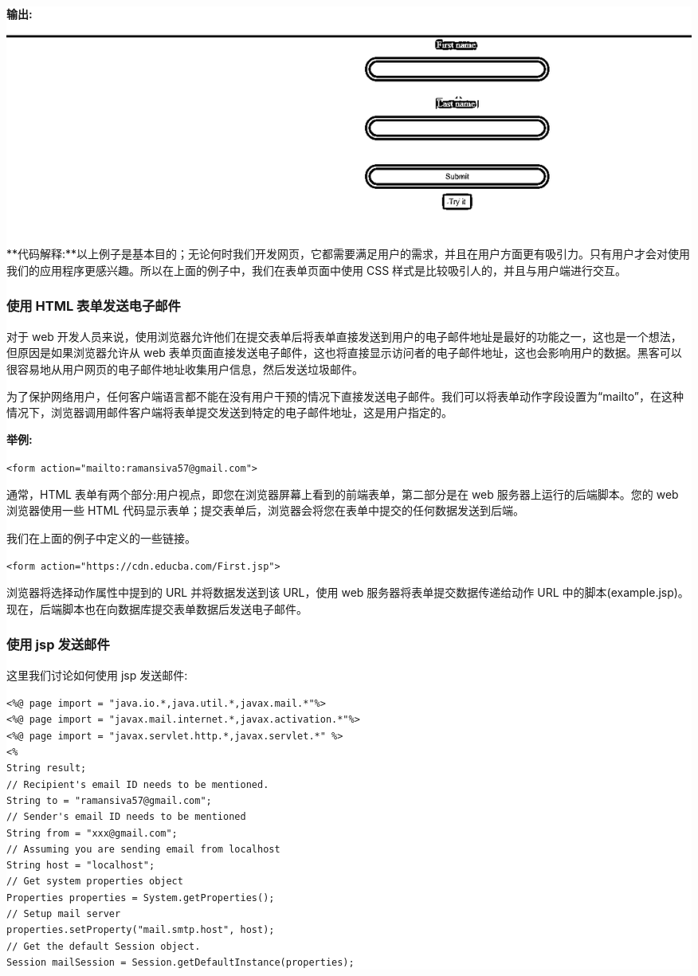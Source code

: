 **输出:**

![Example-1.3](img/4afc6b187403adf6d02a6465609d2fd1.png "HTML Form Action-1.3")



**代码解释:**以上例子是基本目的；无论何时我们开发网页，它都需要满足用户的需求，并且在用户方面更有吸引力。只有用户才会对使用我们的应用程序更感兴趣。所以在上面的例子中，我们在表单页面中使用 CSS 样式是比较吸引人的，并且与用户端进行交互。

### 使用 HTML 表单发送电子邮件

对于 web 开发人员来说，使用浏览器允许他们在提交表单后将表单直接发送到用户的电子邮件地址是最好的功能之一，这也是一个想法，但原因是如果浏览器允许从 web 表单页面直接发送电子邮件，这也将直接显示访问者的电子邮件地址，这也会影响用户的数据。黑客可以很容易地从用户网页的电子邮件地址收集用户信息，然后发送垃圾邮件。

为了保护网络用户，任何客户端语言都不能在没有用户干预的情况下直接发送电子邮件。我们可以将表单动作字段设置为“mailto”，在这种情况下，浏览器调用邮件客户端将表单提交发送到特定的电子邮件地址，这是用户指定的。

**举例:**

```
<form action="mailto:ramansiva57@gmail.com">
```

通常，HTML 表单有两个部分:用户视点，即您在浏览器屏幕上看到的前端表单，第二部分是在 web 服务器上运行的后端脚本。您的 web 浏览器使用一些 HTML 代码显示表单；提交表单后，浏览器会将您在表单中提交的任何数据发送到后端。

我们在上面的例子中定义的一些链接。

```
<form action="https://cdn.educba.com/First.jsp">
```

浏览器将选择动作属性中提到的 URL 并将数据发送到该 URL，使用 web 服务器将表单提交数据传递给动作 URL 中的脚本(example.jsp)。现在，后端脚本也在向数据库提交表单数据后发送电子邮件。

### 使用 jsp 发送邮件

这里我们讨论如何使用 jsp 发送邮件:

```
<%@ page import = "java.io.*,java.util.*,javax.mail.*"%>
<%@ page import = "javax.mail.internet.*,javax.activation.*"%>
<%@ page import = "javax.servlet.http.*,javax.servlet.*" %>
<%
String result;
// Recipient's email ID needs to be mentioned.
String to = "ramansiva57@gmail.com";
// Sender's email ID needs to be mentioned
String from = "xxx@gmail.com";
// Assuming you are sending email from localhost
String host = "localhost";
// Get system properties object
Properties properties = System.getProperties();
// Setup mail server
properties.setProperty("mail.smtp.host", host);
// Get the default Session object.
Session mailSession = Session.getDefaultInstance(properties);
```